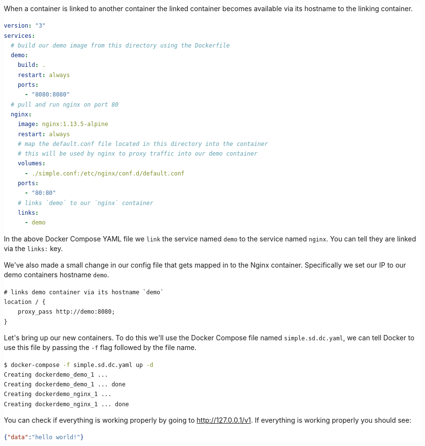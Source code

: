 When a container is linked to another container the linked container becomes available via its hostname to the linking container.

```yaml
version: "3"
services:
  # build our demo image from this directory using the Dockerfile
  demo:
    build: .
    restart: always
    ports:
      - "8080:8080"
  # pull and run nginx on port 80
  nginx:
    image: nginx:1.13.5-alpine
    restart: always
    # map the default.conf file located in this directory into the container
    # this will be used by nginx to proxy traffic into our demo container
    volumes:
      - ./simple.conf:/etc/nginx/conf.d/default.conf
    ports:
      - "80:80"
    # links `demo` to our `nginx` container
    links:
      - demo
```

In the above Docker Compose YAML file we `link` the service named `demo` to the service named `nginx`.  You can tell they are linked via the `links:` key.

We've also made a small change in our config file that gets mapped in to the Nginx container.  Specifically we set our IP to our demo containers hostname `demo`.

```text
# links demo container via its hostname `demo`
location / {
    proxy_pass http://demo:8080;
}
```

Let's bring up our new containers.  To do this we'll use the Docker Compose file named `simple.sd.dc.yaml`, we can tell Docker to use this file by passing the `-f` flag followed by the file name.

```bash
$ docker-compose -f simple.sd.dc.yaml up -d
Creating dockerdemo_demo_1 ...
Creating dockerdemo_demo_1 ... done
Creating dockerdemo_nginx_1 ...
Creating dockerdemo_nginx_1 ... done
```

You can check if everything is working properly by going to http://127.0.0.1/v1.  If everything is working properly you should see:

```json
{"data":"hello world!"}
```
